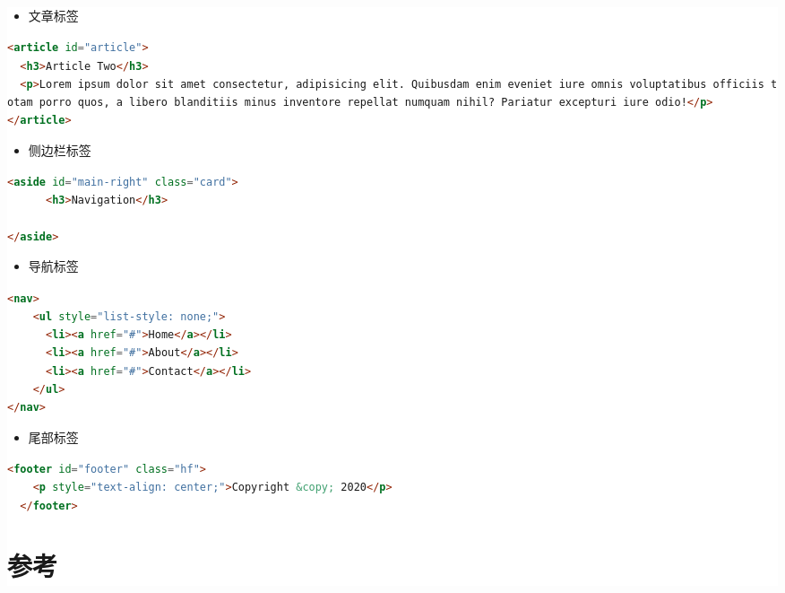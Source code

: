 - 文章标签

```html
<article id="article">
  <h3>Article Two</h3>
  <p>Lorem ipsum dolor sit amet consectetur, adipisicing elit. Quibusdam enim eveniet iure omnis voluptatibus officiis totam porro quos, a libero blanditiis minus inventore repellat numquam nihil? Pariatur excepturi iure odio!</p>
</article>
```

- 侧边栏标签

```html
<aside id="main-right" class="card">
      <h3>Navigation</h3>
      
</aside>
```

- 导航标签

```html
<nav>
    <ul style="list-style: none;">
      <li><a href="#">Home</a></li>
      <li><a href="#">About</a></li>
      <li><a href="#">Contact</a></li>
    </ul>
</nav>
```

- 尾部标签

```html
<footer id="footer" class="hf">
    <p style="text-align: center;">Copyright &copy; 2020</p>
  </footer>
```



# 参考



